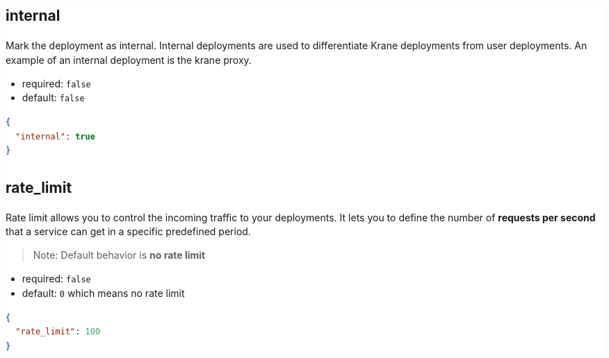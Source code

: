 ## internal

Mark the deployment as internal. Internal deployments are used to differentiate Krane deployments from user deployments. An example of an internal deployment is the krane proxy.

- required: `false`
- default: `false`

```json
{
  "internal": true
}
```

## rate_limit

Rate limit allows you to control the incoming traffic to your deployments. It lets you to define the number of **requests per second** that a service can get in a specific predefined period. 

> Note: Default behavior is **no rate limit**  

- required: `false`
- default: `0`  which means no rate limit

```json
{
  "rate_limit": 100
}
```